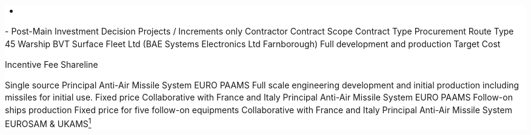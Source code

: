 -
</td>
<td colspan="3">
-
</td>
<td></td>
</tr>
<tr>
<td colspan="4">Post-Main Investment Decision Projects /
Increments only</td>
<td></td>
</tr>
<tr>
<td></td>
<td>Contractor</td>
<td>
Contract Scope
</td>
<td>
Contract Type
</td>
<td>Procurement Route</td>
</tr>
<tr>
<td>
Type 45 Warship
</td>
<td>BVT Surface Fleet Ltd (BAE Systems Electronics Ltd Farnborough)</td>
<td>Full development and production</td>
<td>Target Cost

Incentive Fee Shareline
</td>
<td>Single source</td>
</tr>
<tr>
<td>
Principal Anti-Air Missile System
</td>
<td>EURO PAAMS</td>
<td>Full scale engineering development and initial production including missiles for initial use.</td>
<td>Fixed price</td>
<td>Collaborative with France and Italy</td>
</tr>
<tr>
<td>
Principal Anti-Air Missile System
</td>
<td>EURO PAAMS</td>
<td>
Follow-on ships production
</td>
<td>
Fixed price for five follow-on equipments
</td>
<td>Collaborative with France and Italy</td>
</tr>
<tr>
<td>
Principal Anti-Air Missile System
</td>
<td>EUROSAM &amp; UKAMS<a href="fn1" class="footnote-ref" id="fnref1"
role="doc-noteref"><sup>1</sup></a></td>